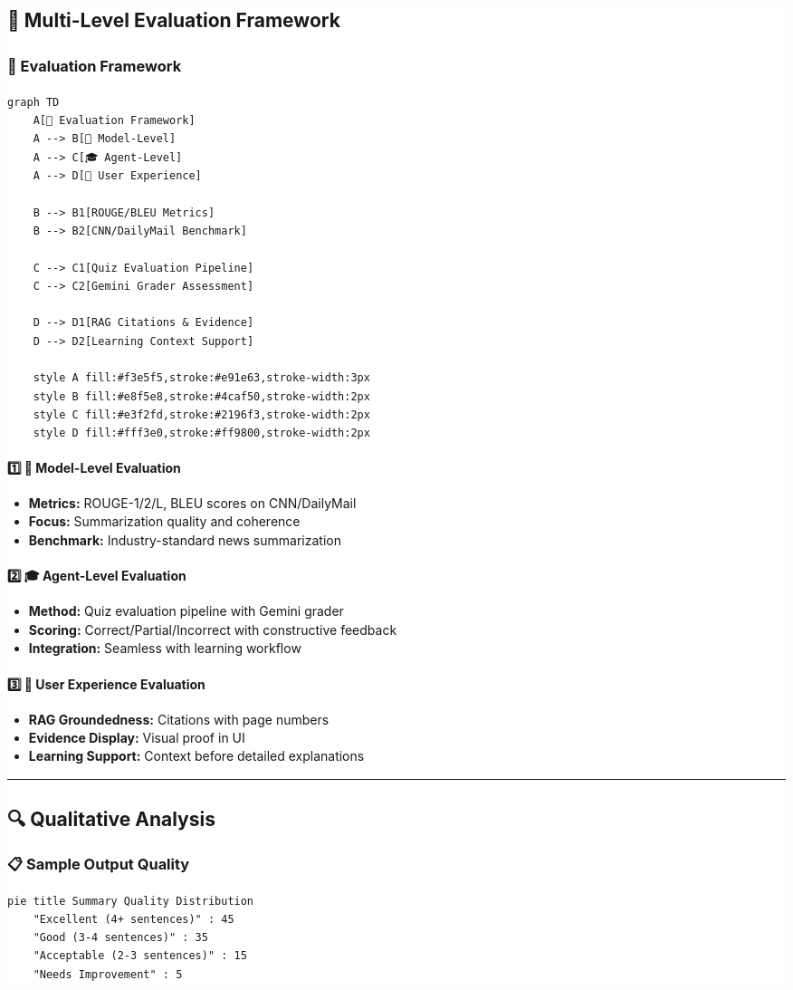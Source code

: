 ## 🎯 Multi-Level Evaluation Framework

### 🧪 Evaluation Framework

```mermaid
graph TD
    A[🎯 Evaluation Framework] 
    A --> B[🤖 Model-Level]
    A --> C[🎓 Agent-Level]
    A --> D[👤 User Experience]
    
    B --> B1[ROUGE/BLEU Metrics]
    B --> B2[CNN/DailyMail Benchmark]
    
    C --> C1[Quiz Evaluation Pipeline]
    C --> C2[Gemini Grader Assessment]
    
    D --> D1[RAG Citations & Evidence]
    D --> D2[Learning Context Support]
    
    style A fill:#f3e5f5,stroke:#e91e63,stroke-width:3px
    style B fill:#e8f5e8,stroke:#4caf50,stroke-width:2px
    style C fill:#e3f2fd,stroke:#2196f3,stroke-width:2px
    style D fill:#fff3e0,stroke:#ff9800,stroke-width:2px
```

#### 1️⃣ **🤖 Model-Level Evaluation**
- **Metrics:** ROUGE-1/2/L, BLEU scores on CNN/DailyMail
- **Focus:** Summarization quality and coherence
- **Benchmark:** Industry-standard news summarization

#### 2️⃣ **🎓 Agent-Level Evaluation** 
- **Method:** Quiz evaluation pipeline with Gemini grader
- **Scoring:** Correct/Partial/Incorrect with constructive feedback
- **Integration:** Seamless with learning workflow

#### 3️⃣ **👤 User Experience Evaluation**
- **RAG Groundedness:** Citations with page numbers
- **Evidence Display:** Visual proof in UI
- **Learning Support:** Context before detailed explanations

---

## 🔍 Qualitative Analysis

### 📋 Sample Output Quality

```mermaid
pie title Summary Quality Distribution
    "Excellent (4+ sentences)" : 45
    "Good (3-4 sentences)" : 35
    "Acceptable (2-3 sentences)" : 15
    "Needs Improvement" : 5
```
